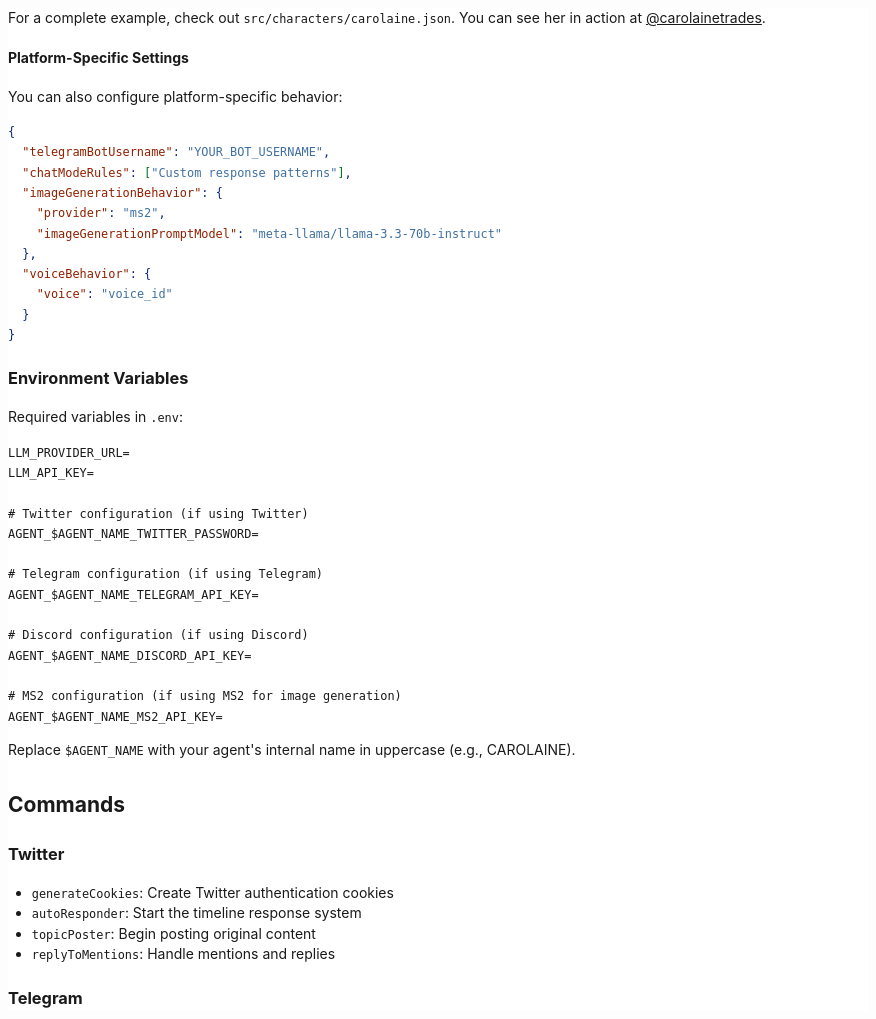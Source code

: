 For a complete example, check out `src/characters/carolaine.json`. You can see her in action at [@carolainetrades](https://twitter.com/carolainetrades).

#### Platform-Specific Settings

You can also configure platform-specific behavior:

```json
{
  "telegramBotUsername": "YOUR_BOT_USERNAME",
  "chatModeRules": ["Custom response patterns"],
  "imageGenerationBehavior": {
    "provider": "ms2",
    "imageGenerationPromptModel": "meta-llama/llama-3.3-70b-instruct"
  },
  "voiceBehavior": {
    "voice": "voice_id"
  }
}
```

### Environment Variables

Required variables in `.env`:

```
LLM_PROVIDER_URL=
LLM_API_KEY=

# Twitter configuration (if using Twitter)
AGENT_$AGENT_NAME_TWITTER_PASSWORD=

# Telegram configuration (if using Telegram)
AGENT_$AGENT_NAME_TELEGRAM_API_KEY=

# Discord configuration (if using Discord)
AGENT_$AGENT_NAME_DISCORD_API_KEY=

# MS2 configuration (if using MS2 for image generation)
AGENT_$AGENT_NAME_MS2_API_KEY=
```

Replace `$AGENT_NAME` with your agent's internal name in uppercase (e.g., CAROLAINE).

## Commands

### Twitter

- `generateCookies`: Create Twitter authentication cookies
- `autoResponder`: Start the timeline response system
- `topicPoster`: Begin posting original content
- `replyToMentions`: Handle mentions and replies

### Telegram
